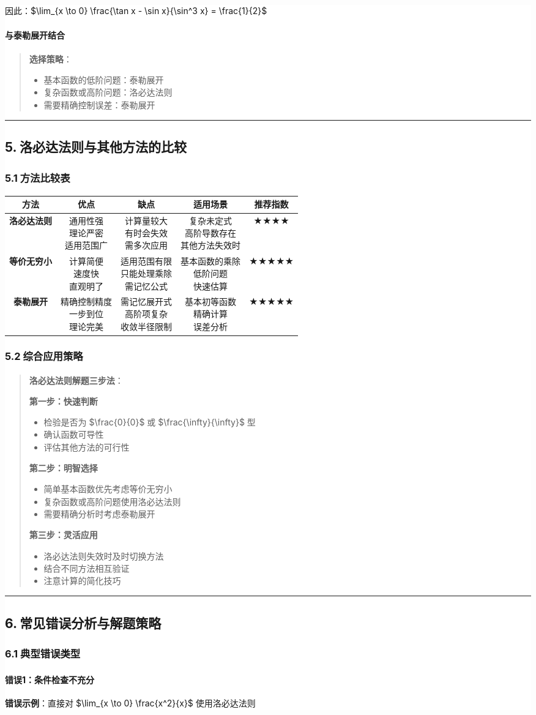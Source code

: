 因此：$\lim_{x \to 0} \frac{\tan x - \sin x}{\sin^3 x} = \frac{1}{2}$

#### **与泰勒展开结合**

> **选择策略**：
> - 基本函数的低阶问题：泰勒展开
> - 复杂函数或高阶问题：洛必达法则
> - 需要精确控制误差：泰勒展开

---

## 5. 洛必达法则与其他方法的比较

### 5.1 方法比较表

| 方法 | 优点 | 缺点 | 适用场景 | 推荐指数 |
|:----:|:----:|:----:|:--------:|:--------:|
| **洛必达法则** | 通用性强<br/>理论严密<br/>适用范围广 | 计算量较大<br/>有时会失效<br/>需多次应用 | 复杂未定式<br/>高阶导数存在<br/>其他方法失效时 | ★★★★ |
| **等价无穷小** | 计算简便<br/>速度快<br/>直观明了 | 适用范围有限<br/>只能处理乘除<br/>需记忆公式 | 基本函数的乘除<br/>低阶问题<br/>快速估算 | ★★★★★ |
| **泰勒展开** | 精确控制精度<br/>一步到位<br/>理论完美 | 需记忆展开式<br/>高阶项复杂<br/>收敛半径限制 | 基本初等函数<br/>精确计算<br/>误差分析 | ★★★★★ |

### 5.2 综合应用策略

> **洛必达法则解题三步法**：
> 
> **第一步：快速判断**
> - 检验是否为 $\frac{0}{0}$ 或 $\frac{\infty}{\infty}$ 型
> - 确认函数可导性
> - 评估其他方法的可行性
> 
> **第二步：明智选择**
> - 简单基本函数优先考虑等价无穷小
> - 复杂函数或高阶问题使用洛必达法则
> - 需要精确分析时考虑泰勒展开
> 
> **第三步：灵活应用**
> - 洛必达法则失效时及时切换方法
> - 结合不同方法相互验证
> - 注意计算的简化技巧

---

## 6. 常见错误分析与解题策略

### 6.1 典型错误类型

#### **错误1：条件检查不充分**

**错误示例**：直接对 $\lim_{x \to 0} \frac{x^2}{x}$ 使用洛必达法则
